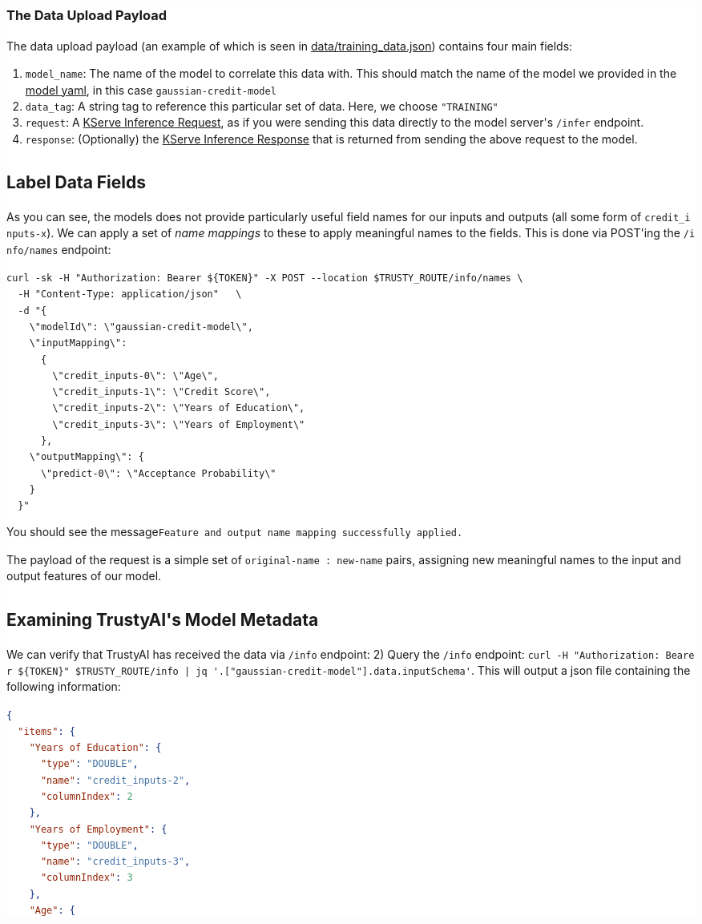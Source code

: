### The Data Upload Payload
The data upload payload (an example of which is seen in [data/training_data.json](data/training_data.json)) contains
four main fields:
1) `model_name`: The name of the model to correlate this data with. This should match the name of the model we provided in the [model yaml](resources/model_gaussian_credit.yaml), in this case `gaussian-credit-model`
2) `data_tag`: A string tag to reference this particular set of data. Here, we choose `"TRAINING"`
3) `request`: A [KServe Inference Request](https://kserve.github.io/website/0.8/modelserving/inference_api/#inference-request-json-object), as if you were sending this data directly to the model server's `/infer` endpoint. 
4) `response`: (Optionally) the [KServe Inference Response](https://kserve.github.io/website/0.8/modelserving/inference_api/#inference-response-json-objectt) that is returned from sending the above request to the model. 

## Label Data Fields
As you can see, the models does not provide particularly useful field names for our inputs and outputs (all some form of `credit_inputs-x`). We can apply a set of _name mappings_ to these to apply meaningful names to the fields. This is done via POST'ing the `/info/names` endpoint:

```shell
curl -sk -H "Authorization: Bearer ${TOKEN}" -X POST --location $TRUSTY_ROUTE/info/names \
  -H "Content-Type: application/json"   \
  -d "{
    \"modelId\": \"gaussian-credit-model\",
    \"inputMapping\":
      {
        \"credit_inputs-0\": \"Age\",
        \"credit_inputs-1\": \"Credit Score\",
        \"credit_inputs-2\": \"Years of Education\",
        \"credit_inputs-3\": \"Years of Employment\"
      },
    \"outputMapping\": {
      \"predict-0\": \"Acceptance Probability\"
    }
  }"
```

You should see the message`Feature and output name mapping successfully applied.`

The payload of the request is a simple set of `original-name : new-name` pairs, assigning new meaningful names to the input and output
features of our model. 

## Examining TrustyAI's Model Metadata
We can verify that TrustyAI has received the data via `/info` endpoint:
2) Query the `/info` endpoint: `curl -H "Authorization: Bearer ${TOKEN}" $TRUSTY_ROUTE/info | jq '.["gaussian-credit-model"].data.inputSchema'`. This will output a json file  containing the following information:

```json
{
  "items": {
    "Years of Education": {
      "type": "DOUBLE",
      "name": "credit_inputs-2",
      "columnIndex": 2
    },
    "Years of Employment": {
      "type": "DOUBLE",
      "name": "credit_inputs-3",
      "columnIndex": 3
    },
    "Age": {
```
